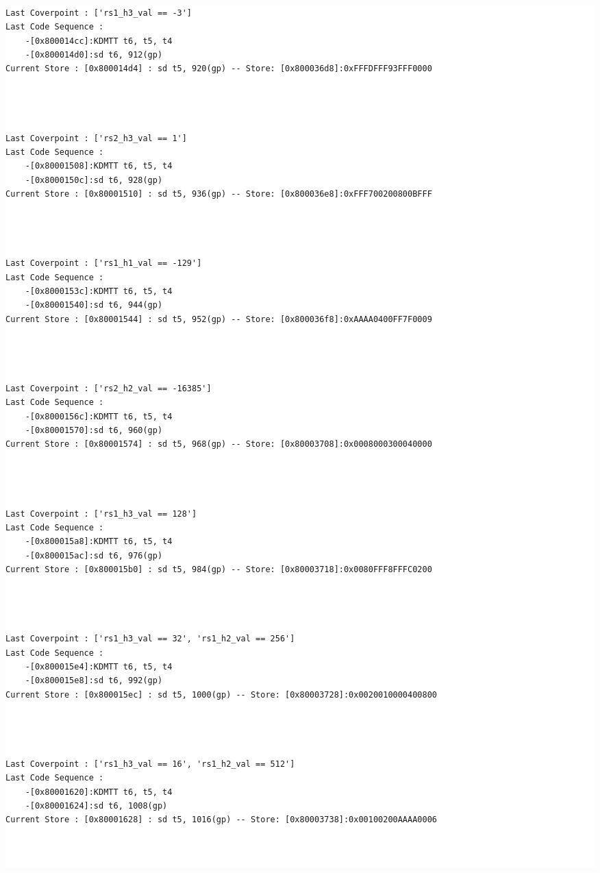 ```
Last Coverpoint : ['rs1_h3_val == -3']
Last Code Sequence : 
	-[0x800014cc]:KDMTT t6, t5, t4
	-[0x800014d0]:sd t6, 912(gp)
Current Store : [0x800014d4] : sd t5, 920(gp) -- Store: [0x800036d8]:0xFFFDFFF93FFF0000




Last Coverpoint : ['rs2_h3_val == 1']
Last Code Sequence : 
	-[0x80001508]:KDMTT t6, t5, t4
	-[0x8000150c]:sd t6, 928(gp)
Current Store : [0x80001510] : sd t5, 936(gp) -- Store: [0x800036e8]:0xFFF700200800BFFF




Last Coverpoint : ['rs1_h1_val == -129']
Last Code Sequence : 
	-[0x8000153c]:KDMTT t6, t5, t4
	-[0x80001540]:sd t6, 944(gp)
Current Store : [0x80001544] : sd t5, 952(gp) -- Store: [0x800036f8]:0xAAAA0400FF7F0009




Last Coverpoint : ['rs2_h2_val == -16385']
Last Code Sequence : 
	-[0x8000156c]:KDMTT t6, t5, t4
	-[0x80001570]:sd t6, 960(gp)
Current Store : [0x80001574] : sd t5, 968(gp) -- Store: [0x80003708]:0x0008000300040000




Last Coverpoint : ['rs1_h3_val == 128']
Last Code Sequence : 
	-[0x800015a8]:KDMTT t6, t5, t4
	-[0x800015ac]:sd t6, 976(gp)
Current Store : [0x800015b0] : sd t5, 984(gp) -- Store: [0x80003718]:0x0080FFF8FFFC0200




Last Coverpoint : ['rs1_h3_val == 32', 'rs1_h2_val == 256']
Last Code Sequence : 
	-[0x800015e4]:KDMTT t6, t5, t4
	-[0x800015e8]:sd t6, 992(gp)
Current Store : [0x800015ec] : sd t5, 1000(gp) -- Store: [0x80003728]:0x0020010000400800




Last Coverpoint : ['rs1_h3_val == 16', 'rs1_h2_val == 512']
Last Code Sequence : 
	-[0x80001620]:KDMTT t6, t5, t4
	-[0x80001624]:sd t6, 1008(gp)
Current Store : [0x80001628] : sd t5, 1016(gp) -- Store: [0x80003738]:0x00100200AAAA0006




```